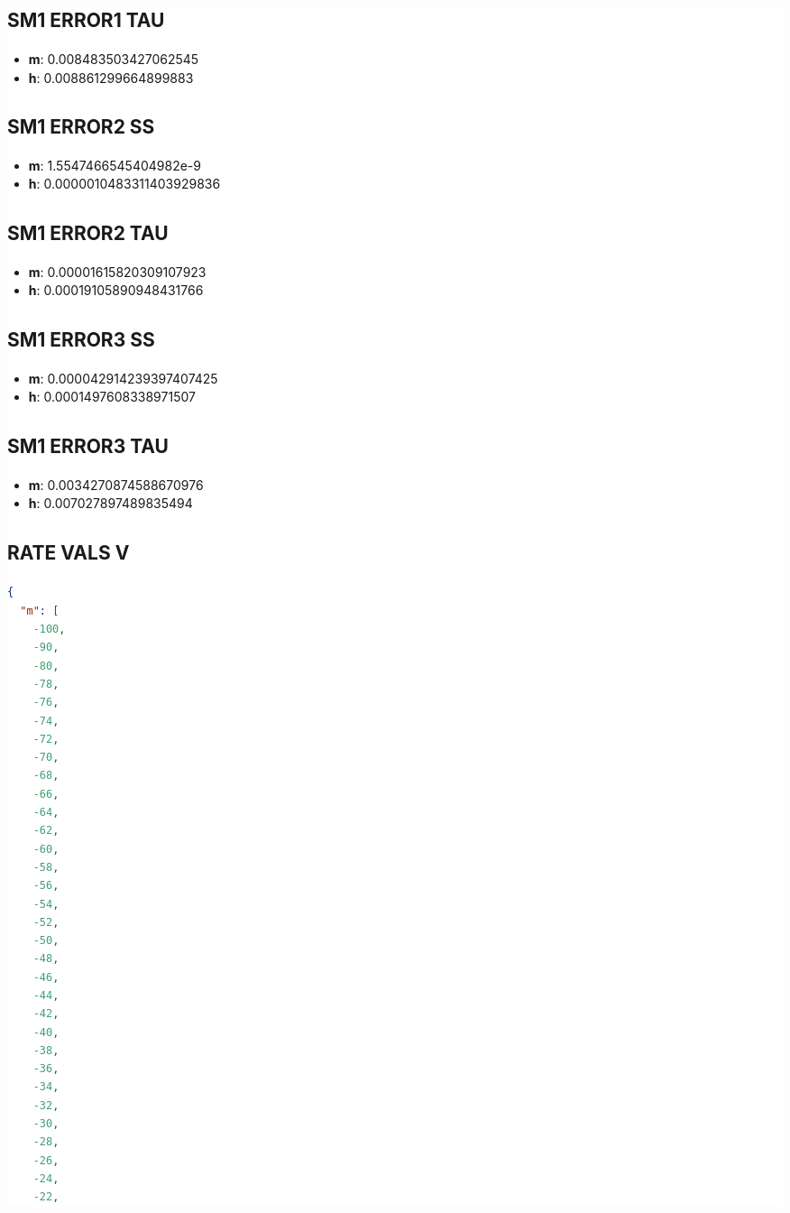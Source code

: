 ## SM1 ERROR1 TAU

- **m**: 0.008483503427062545
- **h**: 0.008861299664899883

## SM1 ERROR2 SS

- **m**: 1.5547466545404982e-9
- **h**: 0.0000010483311403929836

## SM1 ERROR2 TAU

- **m**: 0.00001615820309107923
- **h**: 0.00019105890948431766

## SM1 ERROR3 SS

- **m**: 0.000042914239397407425
- **h**: 0.0001497608338971507

## SM1 ERROR3 TAU

- **m**: 0.0034270874588670976
- **h**: 0.007027897489835494

## RATE VALS V

```json
{
  "m": [
    -100,
    -90,
    -80,
    -78,
    -76,
    -74,
    -72,
    -70,
    -68,
    -66,
    -64,
    -62,
    -60,
    -58,
    -56,
    -54,
    -52,
    -50,
    -48,
    -46,
    -44,
    -42,
    -40,
    -38,
    -36,
    -34,
    -32,
    -30,
    -28,
    -26,
    -24,
    -22,
```